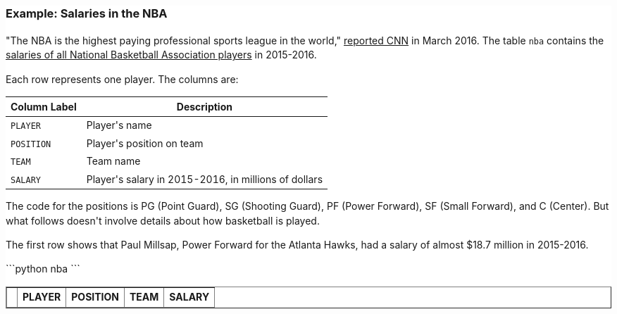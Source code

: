 
</div>
</div>
</div>



### Example: Salaries in the NBA



"The NBA is the highest paying professional sports league in the world," [reported CNN](http://edition.cnn.com/2015/12/04/sport/gallery/highest-paid-nba-players/) in March 2016. The table `nba` contains the [salaries of all National Basketball Association players](https://www.statcrunch.com/app/index.php?dataid=1843341) in 2015-2016.

Each row represents one player. The columns are:

| **Column Label**   | Description                                         |
|--------------------|-----------------------------------------------------|
| `PLAYER`           | Player's name                                       |
| `POSITION`         | Player's position on team                           |
| `TEAM`             | Team name                                           |
|`SALARY`    | Player's salary in 2015-2016, in millions of dollars|
 
The code for the positions is PG (Point Guard), SG (Shooting Guard), PF (Power Forward), SF (Small Forward), and C (Center). But what follows doesn't involve details about how basketball is played.

The first row shows that Paul Millsap, Power Forward for the Atlanta Hawks, had a salary of almost $\$18.7$ million in 2015-2016.



<div markdown="1" class="cell code_cell">
<div class="input_area" markdown="1">
```python
nba
```
</div>

<div class="output_wrapper" markdown="1">
<div class="output_subarea" markdown="1">



<div markdown="0" class="output output_html">
<div>
<style scoped>
    .dataframe tbody tr th:only-of-type {
        vertical-align: middle;
    }

    .dataframe tbody tr th {
        vertical-align: top;
    }

    .dataframe thead th {
        text-align: right;
    }
</style>
<table border="1" class="dataframe">
  <thead>
    <tr style="text-align: right;">
      <th></th>
      <th>PLAYER</th>
      <th>POSITION</th>
      <th>TEAM</th>
      <th>SALARY</th>
    </tr>
  </thead>